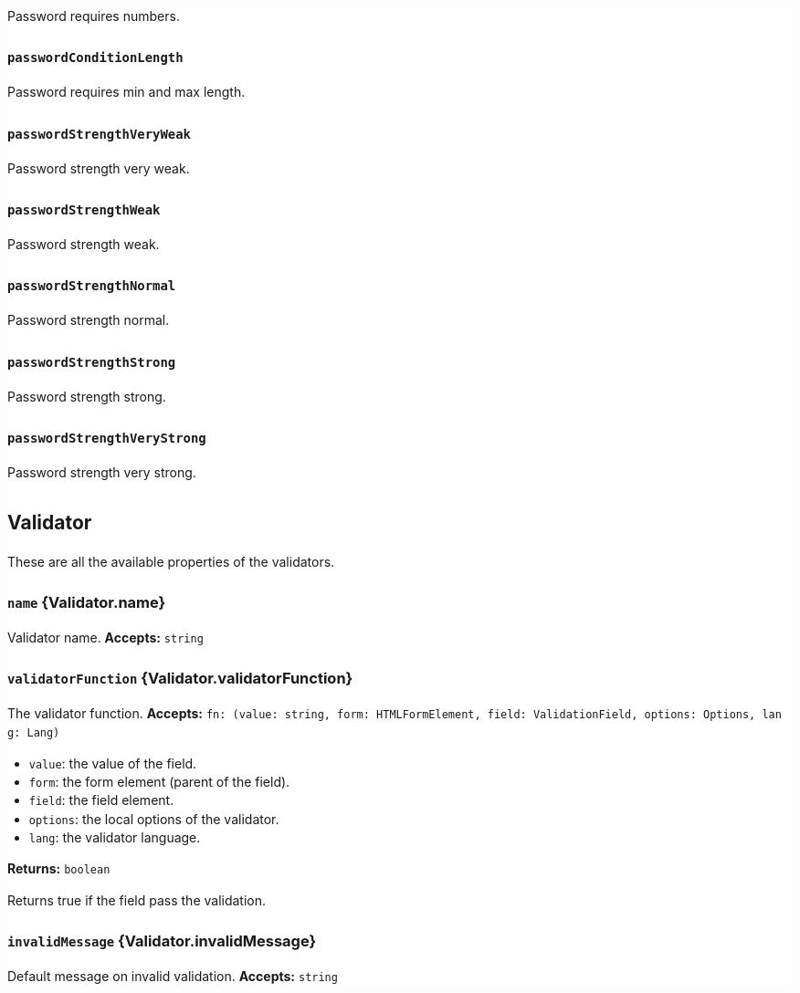 Password requires numbers.

### `passwordConditionLength`

Password requires min and max length.

### `passwordStrengthVeryWeak`

Password strength very weak.

### `passwordStrengthWeak`

Password strength weak.

### `passwordStrengthNormal`

Password strength normal.

### `passwordStrengthStrong`

Password strength strong.

### `passwordStrengthVeryStrong`

Password strength very strong.

## Validator

These are all the available properties of the validators.

### `name` {Validator.name}

Validator name.
**Accepts:** `string`

### `validatorFunction` {Validator.validatorFunction}

The validator function.
**Accepts:** `fn: (value: string, form: HTMLFormElement, field: ValidationField, options: Options, lang: Lang)`

- `value`: the value of the field.
- `form`:  the form element (parent of the field).
- `field`: the field element.
- `options`: the local options of the validator.
- `lang`: the validator language.

**Returns:** `boolean`

Returns true if the field pass the validation.

### `invalidMessage` {Validator.invalidMessage}

Default message on invalid validation.
**Accepts:** `string`
